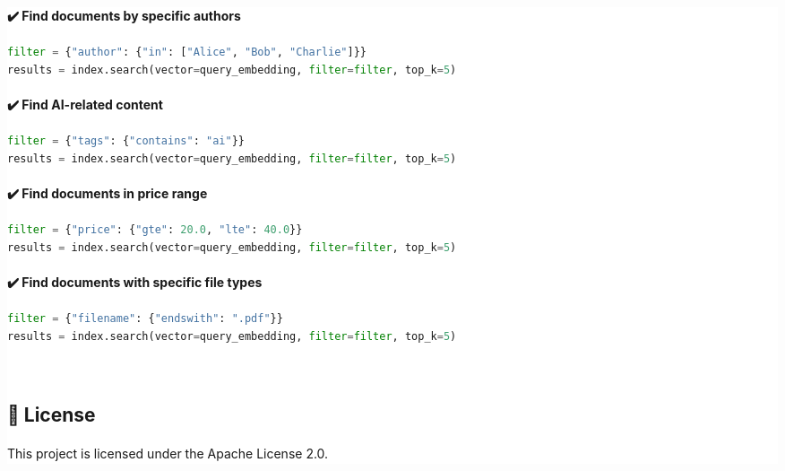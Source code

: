 #### ✔️ Find documents by specific authors
```python
filter = {"author": {"in": ["Alice", "Bob", "Charlie"]}}
results = index.search(vector=query_embedding, filter=filter, top_k=5)
```

#### ✔️ Find AI-related content
```python
filter = {"tags": {"contains": "ai"}}
results = index.search(vector=query_embedding, filter=filter, top_k=5)
```

#### ✔️ Find documents in price range
```python
filter = {"price": {"gte": 20.0, "lte": 40.0}}
results = index.search(vector=query_embedding, filter=filter, top_k=5)
```

#### ✔️ Find documents with specific file types
```python
filter = {"filename": {"endswith": ".pdf"}}
results = index.search(vector=query_embedding, filter=filter, top_k=5)
```


<br/>

## 📄 License

This project is licensed under the Apache License 2.0.
